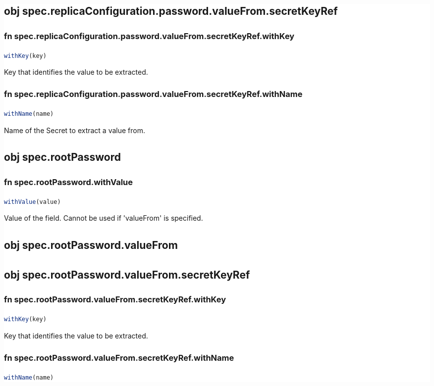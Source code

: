 

## obj spec.replicaConfiguration.password.valueFrom.secretKeyRef



### fn spec.replicaConfiguration.password.valueFrom.secretKeyRef.withKey

```ts
withKey(key)
```

Key that identifies the value to be extracted.

### fn spec.replicaConfiguration.password.valueFrom.secretKeyRef.withName

```ts
withName(name)
```

Name of the Secret to extract a value from.

## obj spec.rootPassword



### fn spec.rootPassword.withValue

```ts
withValue(value)
```

Value of the field. Cannot be used if 'valueFrom' is specified.

## obj spec.rootPassword.valueFrom



## obj spec.rootPassword.valueFrom.secretKeyRef



### fn spec.rootPassword.valueFrom.secretKeyRef.withKey

```ts
withKey(key)
```

Key that identifies the value to be extracted.

### fn spec.rootPassword.valueFrom.secretKeyRef.withName

```ts
withName(name)
```
